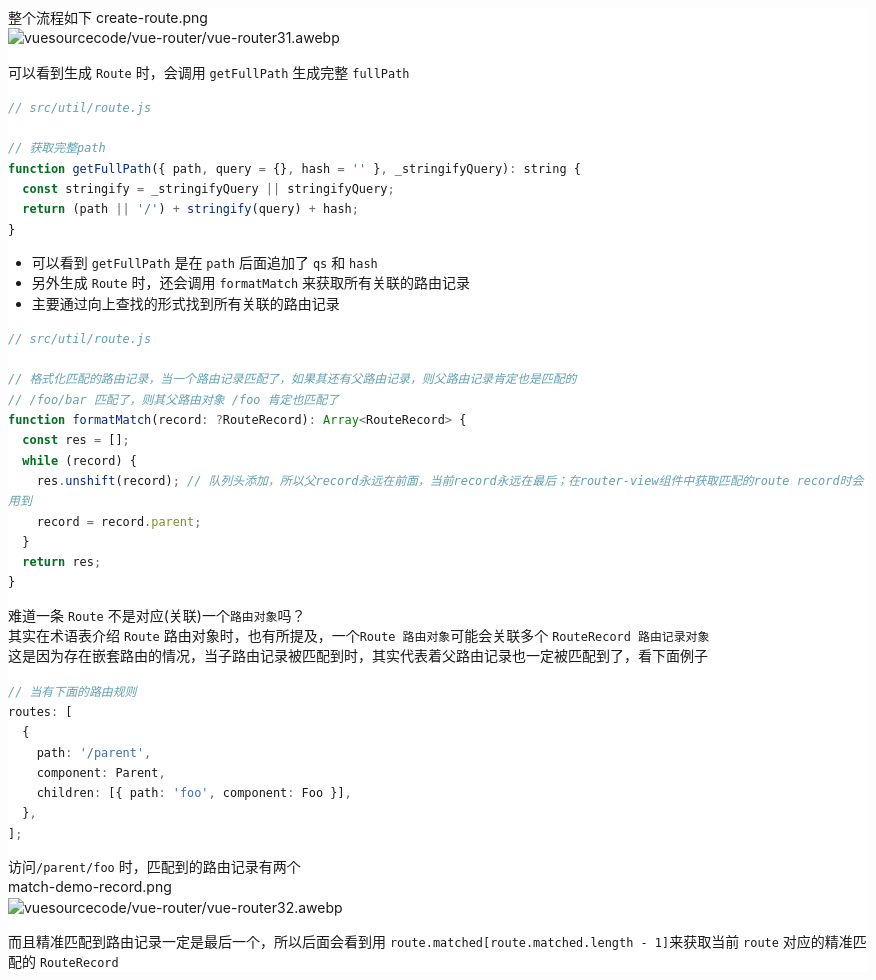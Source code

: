整个流程如下 create-route.png  
<img :src="$withBase('/images/vuesourcecode/vue-router/vue-router31.awebp')" alt="vuesourcecode/vue-router/vue-router31.awebp">

可以看到生成 `Route` 时，会调用 `getFullPath` 生成完整 `fullPath`

```js
// src/util/route.js

// 获取完整path
function getFullPath({ path, query = {}, hash = '' }, _stringifyQuery): string {
  const stringify = _stringifyQuery || stringifyQuery;
  return (path || '/') + stringify(query) + hash;
}
```

- 可以看到 `getFullPath` 是在 `path` 后面追加了 `qs` 和 `hash`
- 另外生成 `Route` 时，还会调用 `formatMatch` 来获取所有关联的路由记录
- 主要通过向上查找的形式找到所有关联的路由记录

```ts
// src/util/route.js

// 格式化匹配的路由记录，当一个路由记录匹配了，如果其还有父路由记录，则父路由记录肯定也是匹配的
// /foo/bar 匹配了，则其父路由对象 /foo 肯定也匹配了
function formatMatch(record: ?RouteRecord): Array<RouteRecord> {
  const res = [];
  while (record) {
    res.unshift(record); // 队列头添加，所以父record永远在前面，当前record永远在最后；在router-view组件中获取匹配的route record时会用到
    record = record.parent;
  }
  return res;
}
```

难道一条 `Route` 不是对应(关联)一个`路由对象`吗？  
其实在术语表介绍 `Route` 路由对象时，也有所提及，一个`Route 路由对象`可能会关联多个 `RouteRecord 路由记录对象`  
这是因为存在嵌套路由的情况，当子路由记录被匹配到时，其实代表着父路由记录也一定被匹配到了，看下面例子

```ts
// 当有下面的路由规则
routes: [
  {
    path: '/parent',
    component: Parent,
    children: [{ path: 'foo', component: Foo }],
  },
];
```

访问`/parent/foo` 时，匹配到的路由记录有两个  
match-demo-record.png  
<img :src="$withBase('/images/vuesourcecode/vue-router/vue-router32.awebp')" alt="vuesourcecode/vue-router/vue-router32.awebp">

而且精准匹配到路由记录一定是最后一个，所以后面会看到用 `route.matched[route.matched.length - 1]`来获取当前 `route` 对应的精准匹配的 `RouteRecord`


  [key: string]: Function,